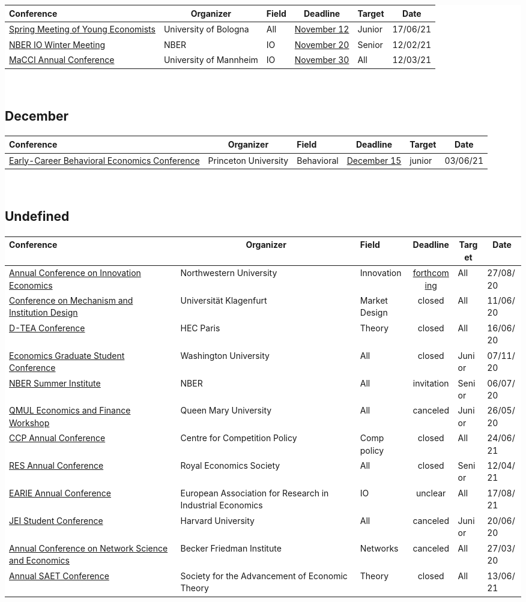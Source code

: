 | Conference                                                   | Organizer              | Field |                           Deadline                           | Target | Date     |
| :----------------------------------------------------------- | ---------------------- | :---- | :----------------------------------------------------------: | ------ | -------- |
| [Spring Meeting of Young Economists](https://smye2021.weebly.com/) | University of Bologna  | All   |         [November 12](https://smye2021.weebly.com/)          | Junior | 17/06/21 |
| [NBER IO Winter Meeting](https://www.nber.org/conferences/industrial-organization-program-meeting-spring-2021) | NBER                   | IO    | [November 20](https://conference.nber.org/confsubmit/backend/cfp?id=IOs21) | Senior | 12/02/21 |
| [MaCCI Annual Conference](https://www.zew.de/en/events-and-professional-training/detail/2021-macci-annual-conference/3320) | University of Mannheim | IO    | [November 30](https://www.zew.de/en/events-and-professional-training/detail/2021-macci-annual-conference/3320) | All    | 12/03/21 |

<br>



## December

| Conference                                                   | Organizer            | Field      |                           Deadline                           | Target | Date     |
| :----------------------------------------------------------- | -------------------- | :--------- | :----------------------------------------------------------: | ------ | -------- |
| [Early-Career Behavioral Economics Conference](https://sites.google.com/site/ecbeconference) | Princeton University | Behavioral | [December 15](https://sites.google.com/site/ecbeconference/call) | junior | 03/06/21 |

<br>



## Undefined

| Conference                                                   | Organizer                                                 | Field         |                           Deadline                           | Target | Date     |
| :----------------------------------------------------------- | --------------------------------------------------------- | :------------ | :----------------------------------------------------------: | ------ | -------- |
| [Annual Conference on Innovation Economics](https://www.law.northwestern.edu/research-faculty/clbe/events/innovation/) | Northwestern University                                   | Innovation    | [forthcoming](https://www.law.northwestern.edu/research-faculty/clbe/callforpapers/) | All    | 27/08/20 |
| [Conference on Mechanism and Institution Design](https://conference2.aau.at/event/4/) | Universität Klagenfurt                                    | Market Design |                            closed                            | All    | 11/06/20 |
| [D-TEA Conference](https://sites.google.com/site/dteaworkshop/home) | HEC Paris                                                 | Theory        |                            closed                            | All    | 16/06/20 |
| [Economics Graduate Student Conference](https://sites.wustl.edu/egsc/) | Washington University                                     | All           |                            closed                            | Junior | 07/11/20 |
| [NBER Summer Institute](http://conference.nber.org/confer/2020/SI2020/SI2020.html) | NBER                                                      | All           |                          invitation                          | Senior | 06/07/20 |
| [QMUL Economics and Finance Workshop](https://www.qmul.ac.uk/sef/events/conferences/items/3rd-qmul-economics-and-finance-workshop-for-phd--post-doctoral-students.html) | Queen Mary University                                     | All           |                           canceled                           | Junior | 26/05/20 |
| [CCP Annual Conference](http://competitionpolicy.ac.uk/events/annual-conferences) | Centre for Competition Policy                             | Comp policy   |                            closed                            | All    | 24/06/21 |
| [RES Annual Conference](https://www.res.org.uk/event-listing/2021-annual-conference.html) | Royal Economics Society                                   | All           |                            closed                            | Senior | 12/04/21 |
| [EARIE Annual Conference](http://www.earie.org/r/default.asp?iId=IHFGHJ) | European Association for Research in Industrial Economics | IO            |                           unclear                            | All    | 17/08/21 |
| [JEI Student Conference](https://www.emerginginvestigators.org/conference) | Harvard University                                        | All           |                           canceled                           | Junior | 20/06/20 |
| [Annual Conference on Network Science and Economics](https://bfi.uchicago.edu/event/sixth-annual-conference-on-network-science-and-economics/) | Becker Friedman Institute                                 | Networks      |                           canceled                           | All    | 27/03/20 |
| [Annual SAET Conference](https://saet.uiowa.edu/2021-annual-saet-conference/) | Society for the Advancement of Economic Theory            | Theory        |                            closed                            | All    | 13/06/21 |



